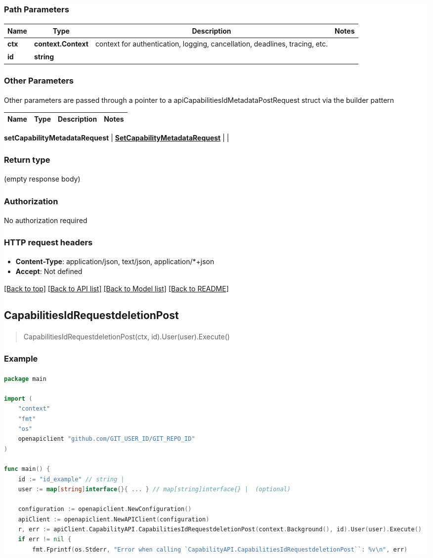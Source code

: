 ### Path Parameters


Name | Type | Description  | Notes
------------- | ------------- | ------------- | -------------
**ctx** | **context.Context** | context for authentication, logging, cancellation, deadlines, tracing, etc.
**id** | **string** |  | 

### Other Parameters

Other parameters are passed through a pointer to a apiCapabilitiesIdMetadataPostRequest struct via the builder pattern


Name | Type | Description  | Notes
------------- | ------------- | ------------- | -------------

 **setCapabilityMetadataRequest** | [**SetCapabilityMetadataRequest**](SetCapabilityMetadataRequest.md) |  | 

### Return type

 (empty response body)

### Authorization

No authorization required

### HTTP request headers

- **Content-Type**: application/json, text/json, application/*+json
- **Accept**: Not defined

[[Back to top]](#) [[Back to API list]](../README.md#documentation-for-api-endpoints)
[[Back to Model list]](../README.md#documentation-for-models)
[[Back to README]](../README.md)


## CapabilitiesIdRequestdeletionPost

> CapabilitiesIdRequestdeletionPost(ctx, id).User(user).Execute()



### Example

```go
package main

import (
	"context"
	"fmt"
	"os"
	openapiclient "github.com/GIT_USER_ID/GIT_REPO_ID"
)

func main() {
	id := "id_example" // string | 
	user := map[string]interface{}{ ... } // map[string]interface{} |  (optional)

	configuration := openapiclient.NewConfiguration()
	apiClient := openapiclient.NewAPIClient(configuration)
	r, err := apiClient.CapabilityAPI.CapabilitiesIdRequestdeletionPost(context.Background(), id).User(user).Execute()
	if err != nil {
		fmt.Fprintf(os.Stderr, "Error when calling `CapabilityAPI.CapabilitiesIdRequestdeletionPost``: %v\n", err)
```